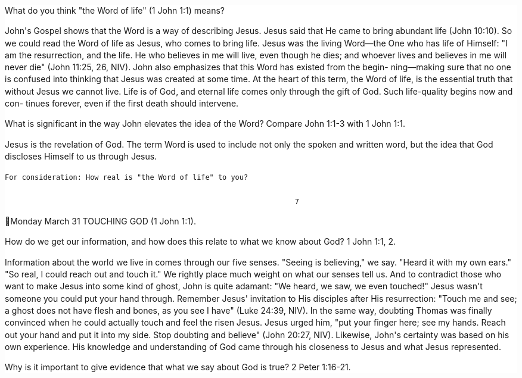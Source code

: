    What do you think "the Word of life" (1 John 1:1) means?


   John's Gospel shows that the Word is a way of describing Jesus.
Jesus said that He came to bring abundant life (John 10:10). So we
could read the Word of life as Jesus, who comes to bring life. Jesus
was the living Word—the One who has life of Himself: "I am the
resurrection, and the life. He who believes in me will live, even
though he dies; and whoever lives and believes in me will never die"
(John 11:25, 26, NIV).
   John also emphasizes that this Word has existed from the begin-
ning—making sure that no one is confused into thinking that Jesus
was created at some time.
   At the heart of this term, the Word of life, is the essential truth that
without Jesus we cannot live. Life is of God, and eternal life comes
only through the gift of God. Such life-quality begins now and con-
tinues forever, even if the first death should intervene.

 What is significant in the way John elevates the idea of the
Word? Compare John 1:1-3 with 1 John 1:1.


  Jesus is the revelation of God. The term Word is used to include not
only the spoken and written word, but the idea that God discloses
Himself to us through Jesus.

    For consideration: How real is "the Word of life" to you?

                                                                        7
Monday                                                   March 31
TOUCHING GOD (1 John 1:1).

  How do we get our information, and how does this relate to
what we know about God? 1 John 1:1, 2.


   Information about the world we live in comes through our five
senses. "Seeing is believing," we say. "Heard it with my own ears."
"So real, I could reach out and touch it." We rightly place much
weight on what our senses tell us. And to contradict those who want to
make Jesus into some kind of ghost, John is quite adamant: "We
heard, we saw, we even touched!" Jesus wasn't someone you could
put your hand through. Remember Jesus' invitation to His disciples
after His resurrection: "Touch me and see; a ghost does not have flesh
and bones, as you see I have" (Luke 24:39, NIV).
   In the same way, doubting Thomas was finally convinced when he
could actually touch and feel the risen Jesus. Jesus urged him, "put
your finger here; see my hands. Reach out your hand and put it into
my side. Stop doubting and believe" (John 20:27, NIV). Likewise,
John's certainty was based on his own experience. His knowledge and
understanding of God came through his closeness to Jesus and what
Jesus represented.

  Why is it important to give evidence that what we say about
God is true? 2 Peter 1:16-21.
